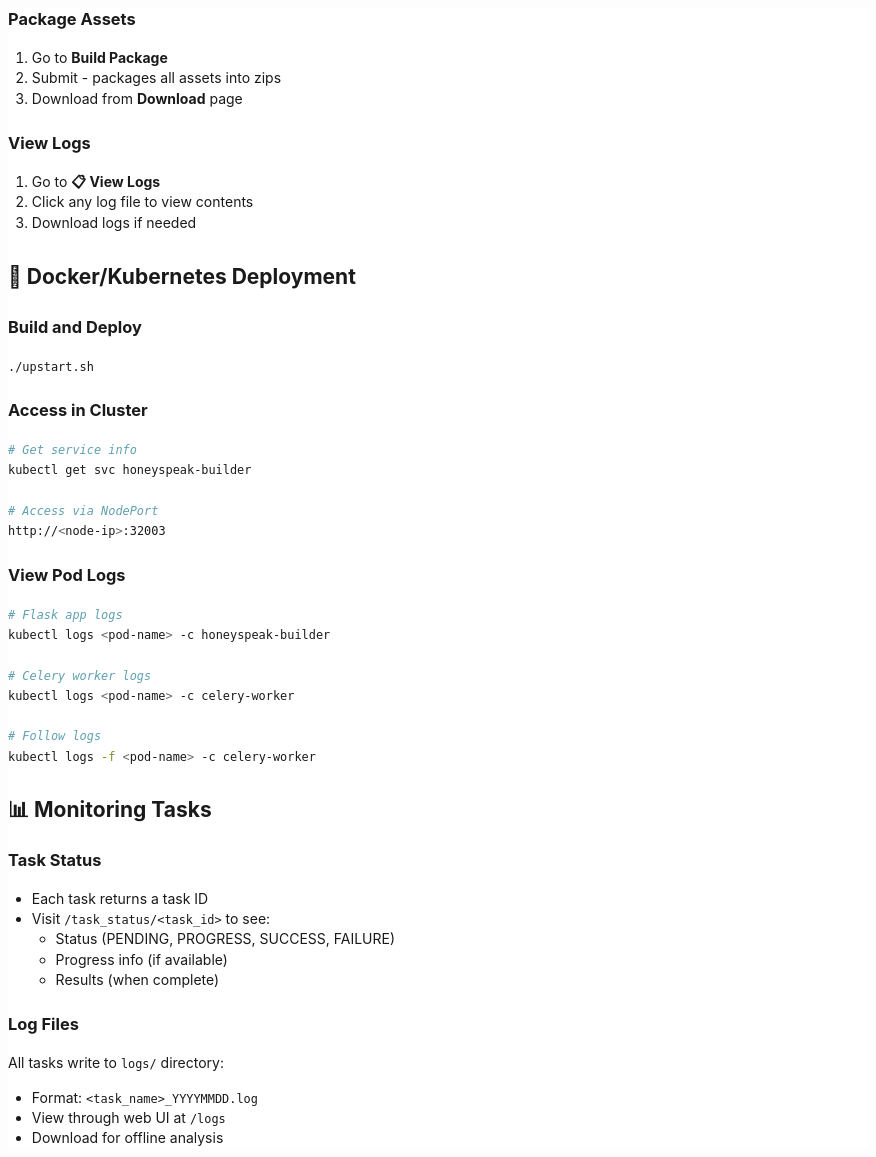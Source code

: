### Package Assets
1. Go to **Build Package**
2. Submit - packages all assets into zips
3. Download from **Download** page

### View Logs
1. Go to **📋 View Logs**
2. Click any log file to view contents
3. Download logs if needed

## 🐳 Docker/Kubernetes Deployment

### Build and Deploy
```bash
./upstart.sh
```

### Access in Cluster
```bash
# Get service info
kubectl get svc honeyspeak-builder

# Access via NodePort
http://<node-ip>:32003
```

### View Pod Logs
```bash
# Flask app logs
kubectl logs <pod-name> -c honeyspeak-builder

# Celery worker logs
kubectl logs <pod-name> -c celery-worker

# Follow logs
kubectl logs -f <pod-name> -c celery-worker
```

## 📊 Monitoring Tasks

### Task Status
- Each task returns a task ID
- Visit `/task_status/<task_id>` to see:
  - Status (PENDING, PROGRESS, SUCCESS, FAILURE)
  - Progress info (if available)
  - Results (when complete)

### Log Files
All tasks write to `logs/` directory:
- Format: `<task_name>_YYYYMMDD.log`
- View through web UI at `/logs`
- Download for offline analysis
